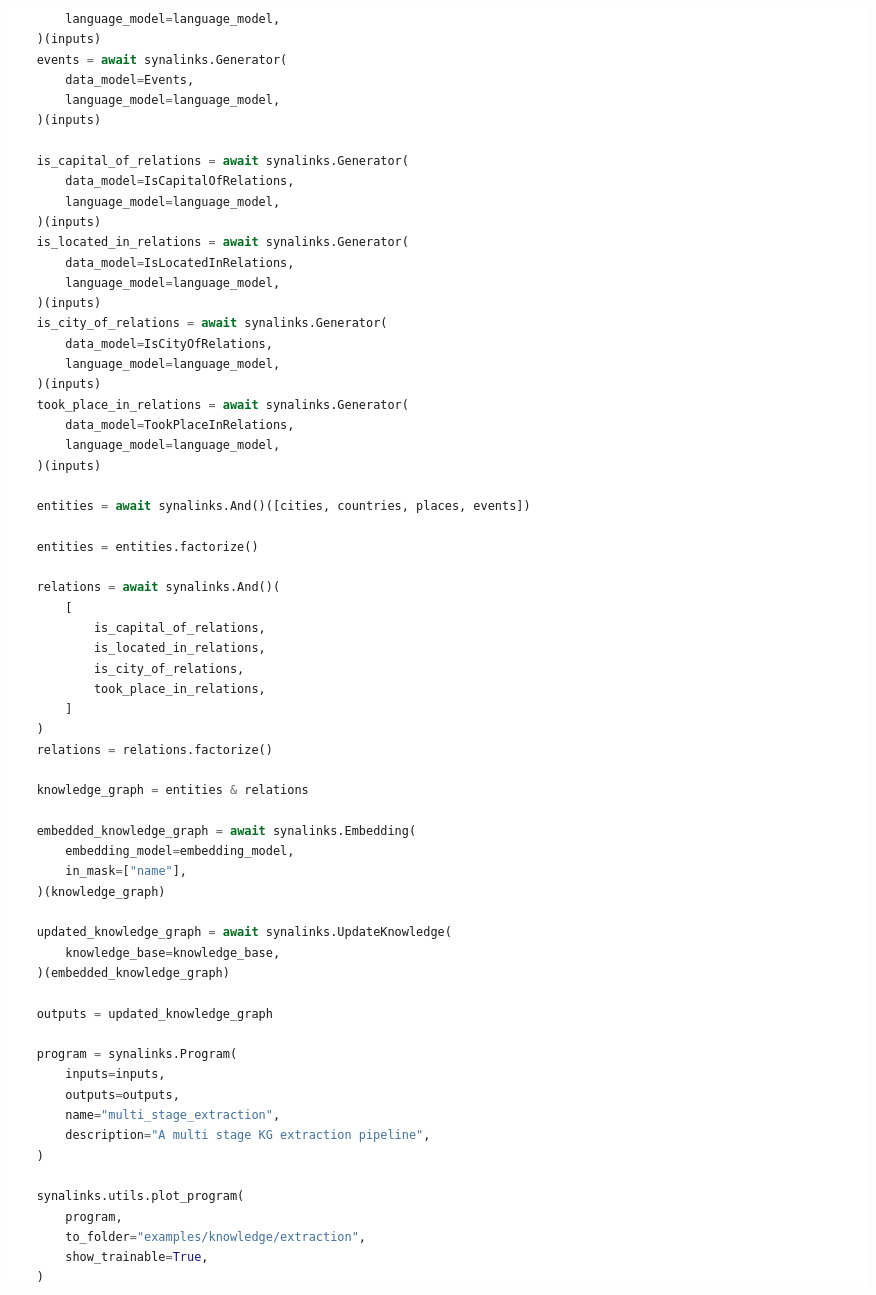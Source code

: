 ```python
        language_model=language_model,
    )(inputs)
    events = await synalinks.Generator(
        data_model=Events,
        language_model=language_model,
    )(inputs)

    is_capital_of_relations = await synalinks.Generator(
        data_model=IsCapitalOfRelations,
        language_model=language_model,
    )(inputs)
    is_located_in_relations = await synalinks.Generator(
        data_model=IsLocatedInRelations,
        language_model=language_model,
    )(inputs)
    is_city_of_relations = await synalinks.Generator(
        data_model=IsCityOfRelations,
        language_model=language_model,
    )(inputs)
    took_place_in_relations = await synalinks.Generator(
        data_model=TookPlaceInRelations,
        language_model=language_model,
    )(inputs)

    entities = await synalinks.And()([cities, countries, places, events])

    entities = entities.factorize()

    relations = await synalinks.And()(
        [
            is_capital_of_relations,
            is_located_in_relations,
            is_city_of_relations,
            took_place_in_relations,
        ]
    )
    relations = relations.factorize()

    knowledge_graph = entities & relations

    embedded_knowledge_graph = await synalinks.Embedding(
        embedding_model=embedding_model,
        in_mask=["name"],
    )(knowledge_graph)

    updated_knowledge_graph = await synalinks.UpdateKnowledge(
        knowledge_base=knowledge_base,
    )(embedded_knowledge_graph)

    outputs = updated_knowledge_graph

    program = synalinks.Program(
        inputs=inputs,
        outputs=outputs,
        name="multi_stage_extraction",
        description="A multi stage KG extraction pipeline",
    )

    synalinks.utils.plot_program(
        program,
        to_folder="examples/knowledge/extraction",
        show_trainable=True,
    )
```